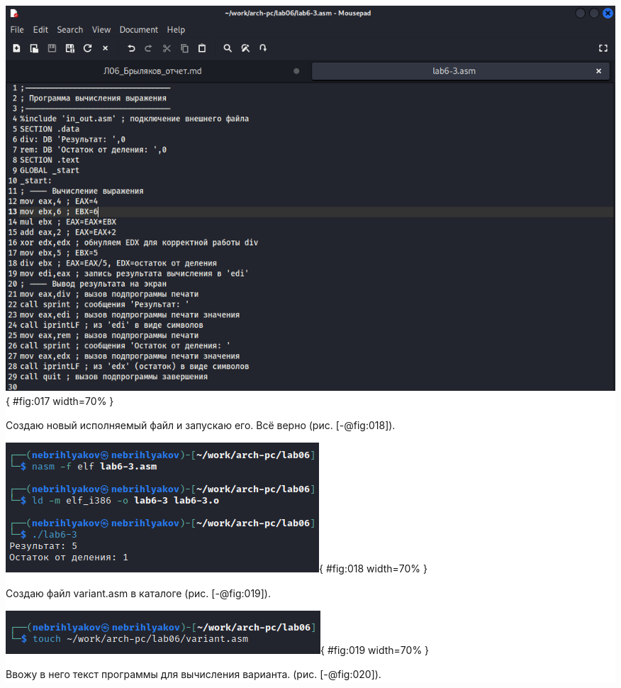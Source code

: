 ![Изменение программы](image/17.png){ #fig:017 width=70% }

Создаю новый исполняемый файл и запускаю его. Всё верно (рис. [-@fig:018]).

![Создание и запуск](image/18.png){ #fig:018 width=70% }

Создаю файл variant.asm в каталоге (рис. [-@fig:019]).

![Создание файла](image/19.png){ #fig:019 width=70% }

Ввожу в него текст программы для вычисления варианта. (рис. [-@fig:020]).

